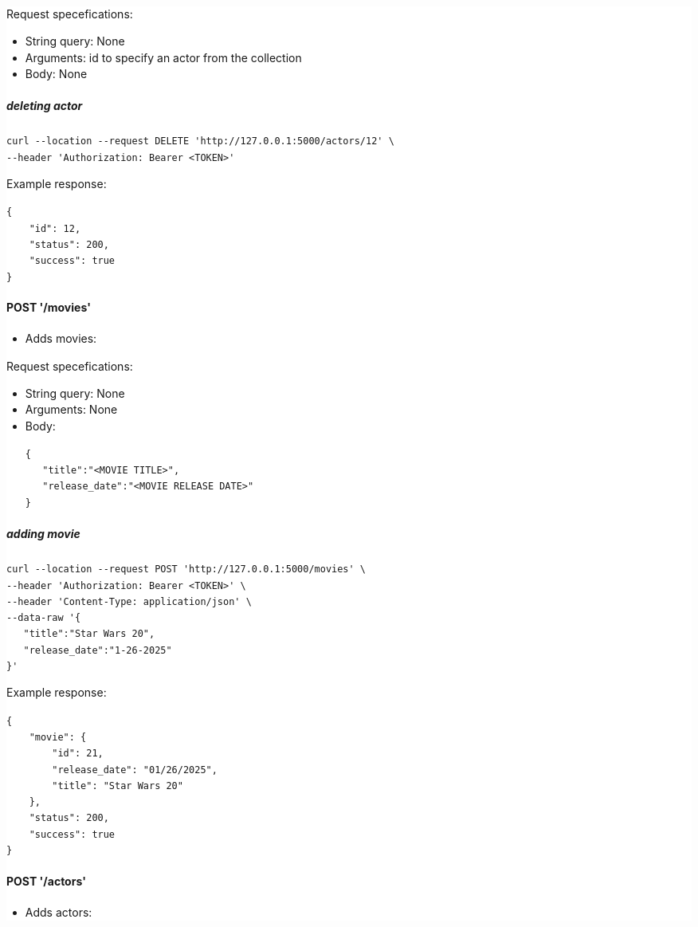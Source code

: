 Request specefications:
- String query: None
- Arguments: id to specify an actor from the collection
- Body: None
##### deleting actor
```
curl --location --request DELETE 'http://127.0.0.1:5000/actors/12' \
--header 'Authorization: Bearer <TOKEN>'
```
Example response:
```
{
    "id": 12,
    "status": 200,
    "success": true
}
```
#### POST '/movies'
- Adds movies:

Request specefications:
- String query: None
- Arguments: None
- Body:
    ```
    {
       "title":"<MOVIE TITLE>",
       "release_date":"<MOVIE RELEASE DATE>"
    }
    ```
##### adding movie
```
curl --location --request POST 'http://127.0.0.1:5000/movies' \
--header 'Authorization: Bearer <TOKEN>' \
--header 'Content-Type: application/json' \
--data-raw '{
   "title":"Star Wars 20",
   "release_date":"1-26-2025"
}'
```
Example response:
```
{
    "movie": {
        "id": 21,
        "release_date": "01/26/2025",
        "title": "Star Wars 20"
    },
    "status": 200,
    "success": true
}
```
#### POST '/actors'
- Adds actors:
